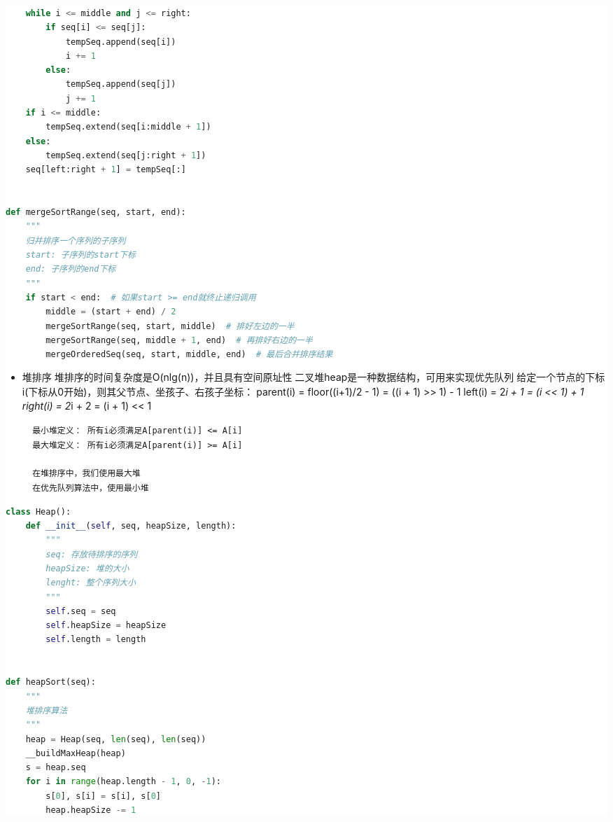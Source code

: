 ```python
    while i <= middle and j <= right:
        if seq[i] <= seq[j]:
            tempSeq.append(seq[i])
            i += 1
        else:
            tempSeq.append(seq[j])
            j += 1
    if i <= middle:
        tempSeq.extend(seq[i:middle + 1])
    else:
        tempSeq.extend(seq[j:right + 1])
    seq[left:right + 1] = tempSeq[:]


def mergeSortRange(seq, start, end):
    """
    归并排序一个序列的子序列
    start: 子序列的start下标
    end: 子序列的end下标
    """
    if start < end:  # 如果start >= end就终止递归调用
        middle = (start + end) / 2
        mergeSortRange(seq, start, middle)  # 排好左边的一半
        mergeSortRange(seq, middle + 1, end)  # 再排好右边的一半
        mergeOrderedSeq(seq, start, middle, end)  # 最后合并排序结果

```

- 堆排序
        堆排序的时间复杂度是O(nlg(n))，并且具有空间原址性
        二叉堆heap是一种数据结构，可用来实现优先队列
        给定一个节点的下标i(下标从0开始)，则其父节点、坐孩子、右孩子坐标：
        parent(i) = floor((i+1)/2 - 1) = ((i + 1) >> 1) - 1
        left(i) = 2*i + 1 = (i << 1) + 1
        right(i) = 2*i + 2 = (i + 1) << 1

        最小堆定义： 所有i必须满足A[parent(i)] <= A[i]
        最大堆定义： 所有i必须满足A[parent(i)] >= A[i]

        在堆排序中，我们使用最大堆
        在优先队列算法中，使用最小堆
        
```python
class Heap():
    def __init__(self, seq, heapSize, length):
        """
        seq: 存放待排序的序列
        heapSize: 堆的大小
        lenght: 整个序列大小
        """
        self.seq = seq
        self.heapSize = heapSize
        self.length = length


def heapSort(seq):
    """
    堆排序算法
    """
    heap = Heap(seq, len(seq), len(seq))
    __buildMaxHeap(heap)
    s = heap.seq
    for i in range(heap.length - 1, 0, -1):
        s[0], s[i] = s[i], s[0]
        heap.heapSize -= 1
```